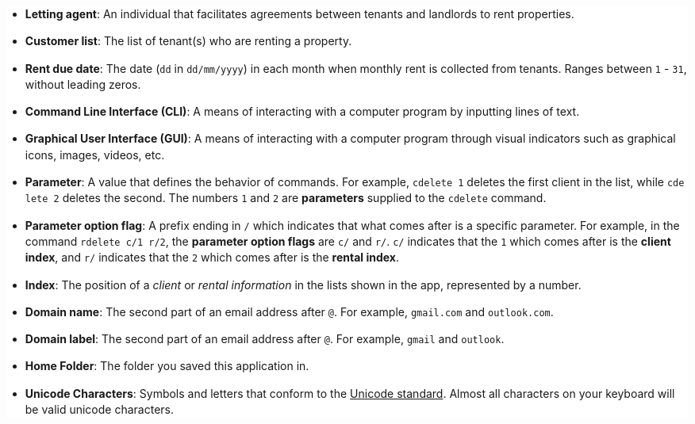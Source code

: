 * **Letting agent**: An individual that facilitates agreements between tenants and landlords to rent properties.

* **Customer list**: The list of tenant(s) who are renting a property.

* **Rent due date**: The date (`dd` in `dd/mm/yyyy`) in each month when monthly rent is collected from tenants.
    Ranges between `1` - `31`, without leading zeros.

* **Command Line Interface (CLI)**: A means of interacting with a computer program by inputting lines of text.

* **Graphical User Interface (GUI)**: A means of interacting with a computer program through visual indicators such
    as graphical icons, images, videos, etc.

* **Parameter**: A value that defines the behavior of commands. For example, `cdelete 1` deletes the first client in the
    list, while `cdelete 2` deletes the second. The numbers `1` and `2` are **parameters** supplied to the `cdelete`
    command.

* **Parameter option flag**: A prefix ending in `/` which indicates that what comes after is a specific parameter.
    For example, in the command `rdelete c/1 r/2`, the **parameter option flags** are `c/` and `r/`. `c/` indicates
    that the `1` which comes after is the **client index**, and `r/` indicates that the `2` which comes after is the
    **rental index**.

* **Index**: The position of a _client_ or _rental information_ in the lists shown in the app, represented by a number.

* **Domain name**: The second part of an email address after `@`.
  For example, `gmail.com` and `outlook.com`.

* **Domain label**: The second part of an email address after `@`.
  For example, `gmail` and `outlook`.

* **Home Folder**: The folder you saved this application in.

* **Unicode Characters**: Symbols and letters that conform to the [Unicode standard](https://en.wikipedia.org/wiki/List_of_Unicode_characters). Almost all characters on your keyboard will be valid unicode characters.

<div style="text-align: right;">
  <a href="#table-of-contents">